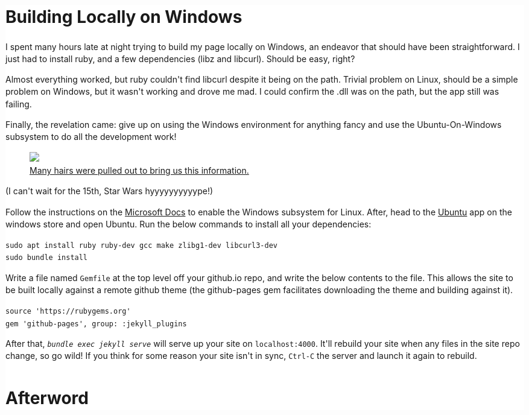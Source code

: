 # Building Locally on Windows

I spent many hours late at night trying to build my page locally on Windows, an
endeavor that should have been straightforward. I just had to install ruby, and
a few dependencies (libz and libcurl). Should be easy, right?

Almost everything worked, but ruby couldn't find libcurl despite it being on the
path. Trivial problem on Linux, should be a simple problem on Windows, but it
wasn't working and drove me mad. I could confirm the .dll was on the path, but
the app still was failing.

Finally, the revelation came: give up on using the Windows environment for
anything fancy and use the Ubuntu-On-Windows subsystem to do all the development
work!

<figure>
  <img src="https://i.kinja-img.com/gawker-media/image/upload/s--JKwuy6Ul--/c_scale,fl_progressive,q_80,w_800/dx0xaxgvvszgtqgxyg94.png">
  <figcaption>
    <u data-qtip="star_wars">Many hairs were pulled out to bring us this
    information. </u>
  </figcaption>
</figure>

<p id="star_wars" class="qtip-tip">
  (I can't wait for the 15th, Star Wars hyyyyyyyyyype!)
</p>

Follow the instructions on the [Microsoft Docs](https://docs.microsoft.com/en-us/windows/wsl/about)
to enable the Windows subsystem for Linux. After, head to the [Ubuntu](https://www.microsoft.com/en-us/store/p/ubuntu/9nblggh4msv6)
app on the windows store and open Ubuntu. Run the below commands to install all
your dependencies:

```
sudo apt install ruby ruby-dev gcc make zlibg1-dev libcurl3-dev
sudo bundle install
```

Write a file named `Gemfile` at the top level off your github.io repo, and
write the below contents to the file. This allows the site to be built locally
against a remote github theme (the github-pages gem facilitates downloading the
theme and building against it).

```
source 'https://rubygems.org'
gem 'github-pages', group: :jekyll_plugins
```

After that, _`bundle exec jekyll serve`_ will serve up your site on
`localhost:4000`. It'll rebuild your site when any files in the site repo
change, so go wild! If you think for some reason your site isn't in sync,
`Ctrl-C` the server and launch it again to rebuild.

# Afterword
